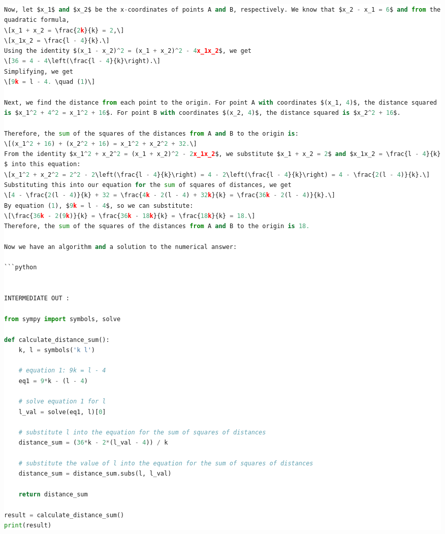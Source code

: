 ```python
Now, let $x_1$ and $x_2$ be the x-coordinates of points A and B, respectively. We know that $x_2 - x_1 = 6$ and from the quadratic formula,
\[x_1 + x_2 = \frac{2k}{k} = 2,\]
\[x_1x_2 = \frac{l - 4}{k}.\]
Using the identity $(x_1 - x_2)^2 = (x_1 + x_2)^2 - 4x_1x_2$, we get
\[36 = 4 - 4\left(\frac{l - 4}{k}\right).\]
Simplifying, we get
\[9k = l - 4. \quad (1)\]

Next, we find the distance from each point to the origin. For point A with coordinates $(x_1, 4)$, the distance squared is $x_1^2 + 4^2 = x_1^2 + 16$. For point B with coordinates $(x_2, 4)$, the distance squared is $x_2^2 + 16$.

Therefore, the sum of the squares of the distances from A and B to the origin is:
\[(x_1^2 + 16) + (x_2^2 + 16) = x_1^2 + x_2^2 + 32.\]
From the identity $x_1^2 + x_2^2 = (x_1 + x_2)^2 - 2x_1x_2$, we substitute $x_1 + x_2 = 2$ and $x_1x_2 = \frac{l - 4}{k}$ into this equation:
\[x_1^2 + x_2^2 = 2^2 - 2\left(\frac{l - 4}{k}\right) = 4 - 2\left(\frac{l - 4}{k}\right) = 4 - \frac{2(l - 4)}{k}.\]
Substituting this into our equation for the sum of squares of distances, we get
\[4 - \frac{2(l - 4)}{k} + 32 = \frac{4k - 2(l - 4) + 32k}{k} = \frac{36k - 2(l - 4)}{k}.\]
By equation (1), $9k = l - 4$, so we can substitute:
\[\frac{36k - 2(9k)}{k} = \frac{36k - 18k}{k} = \frac{18k}{k} = 18.\]
Therefore, the sum of the squares of the distances from A and B to the origin is 18.

Now we have an algorithm and a solution to the numerical answer:

```python


INTERMEDIATE OUT :

from sympy import symbols, solve

def calculate_distance_sum():
    k, l = symbols('k l')

    # equation 1: 9k = l - 4
    eq1 = 9*k - (l - 4)

    # solve equation 1 for l
    l_val = solve(eq1, l)[0]

    # substitute l into the equation for the sum of squares of distances
    distance_sum = (36*k - 2*(l_val - 4)) / k

    # substitute the value of l into the equation for the sum of squares of distances
    distance_sum = distance_sum.subs(l, l_val)

    return distance_sum

result = calculate_distance_sum()
print(result)
```
